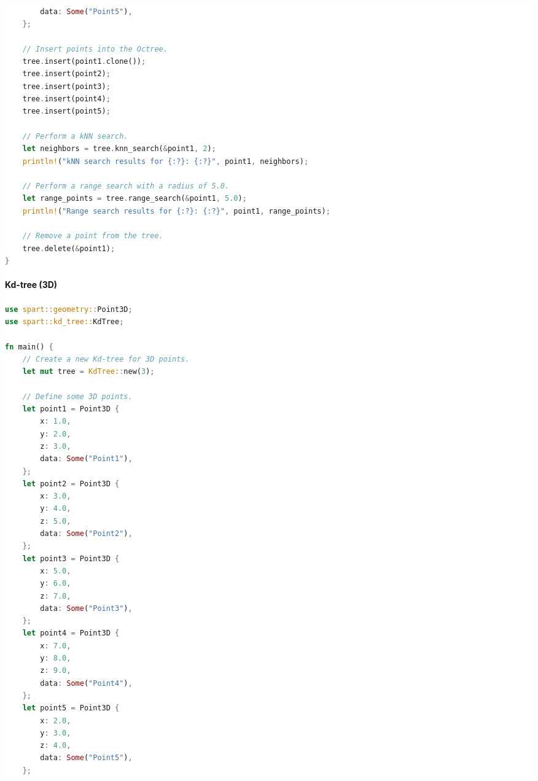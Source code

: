 ```rust
        data: Some("Point5"),
    };

    // Insert points into the Octree.
    tree.insert(point1.clone());
    tree.insert(point2);
    tree.insert(point3);
    tree.insert(point4);
    tree.insert(point5);

    // Perform a kNN search.
    let neighbors = tree.knn_search(&point1, 2);
    println!("kNN search results for {:?}: {:?}", point1, neighbors);

    // Perform a range search with a radius of 5.0.
    let range_points = tree.range_search(&point1, 5.0);
    println!("Range search results for {:?}: {:?}", point1, range_points);

    // Remove a point from the tree.
    tree.delete(&point1);
}
```

#### Kd-tree (3D)

```rust
use spart::geometry::Point3D;
use spart::kd_tree::KdTree;

fn main() {
    // Create a new Kd-tree for 3D points.
    let mut tree = KdTree::new(3);

    // Define some 3D points.
    let point1 = Point3D {
        x: 1.0,
        y: 2.0,
        z: 3.0,
        data: Some("Point1"),
    };
    let point2 = Point3D {
        x: 3.0,
        y: 4.0,
        z: 5.0,
        data: Some("Point2"),
    };
    let point3 = Point3D {
        x: 5.0,
        y: 6.0,
        z: 7.0,
        data: Some("Point3"),
    };
    let point4 = Point3D {
        x: 7.0,
        y: 8.0,
        z: 9.0,
        data: Some("Point4"),
    };
    let point5 = Point3D {
        x: 2.0,
        y: 3.0,
        z: 4.0,
        data: Some("Point5"),
    };
```